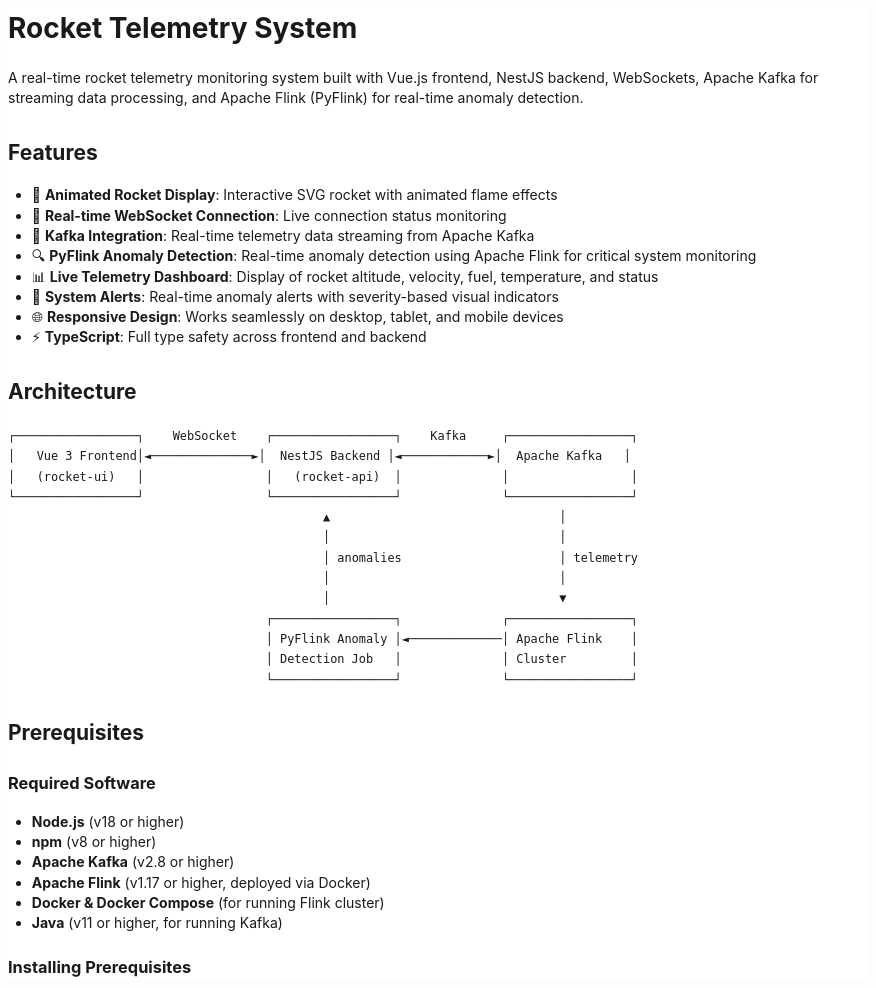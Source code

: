 # Rocket Telemetry System

A real-time rocket telemetry monitoring system built with Vue.js frontend, NestJS backend, WebSockets, Apache Kafka for streaming data processing, and Apache Flink (PyFlink) for real-time anomaly detection.

## Features

- 🚀 **Animated Rocket Display**: Interactive SVG rocket with animated flame effects
- 🔗 **Real-time WebSocket Connection**: Live connection status monitoring
- 📡 **Kafka Integration**: Real-time telemetry data streaming from Apache Kafka
- 🔍 **PyFlink Anomaly Detection**: Real-time anomaly detection using Apache Flink for critical system monitoring
- 📊 **Live Telemetry Dashboard**: Display of rocket altitude, velocity, fuel, temperature, and status
- 🚨 **System Alerts**: Real-time anomaly alerts with severity-based visual indicators
- 🌐 **Responsive Design**: Works seamlessly on desktop, tablet, and mobile devices
- ⚡ **TypeScript**: Full type safety across frontend and backend

## Architecture

```
┌─────────────────┐    WebSocket    ┌─────────────────┐    Kafka     ┌─────────────────┐
│   Vue 3 Frontend│◄──────────────►│  NestJS Backend │◄────────────►│  Apache Kafka   │
│   (rocket-ui)   │                 │   (rocket-api)  │              │                 │
└─────────────────┘                 └─────────────────┘              └─────────────────┘
                                            ▲                                │
                                            │                                │
                                            │ anomalies                      │ telemetry
                                            │                                │
                                            │                                ▼
                                    ┌─────────────────┐              ┌─────────────────┐
                                    │ PyFlink Anomaly │◄─────────────│ Apache Flink    │
                                    │ Detection Job   │              │ Cluster         │
                                    └─────────────────┘              └─────────────────┘
```

## Prerequisites

### Required Software

- **Node.js** (v18 or higher)
- **npm** (v8 or higher)
- **Apache Kafka** (v2.8 or higher)
- **Apache Flink** (v1.17 or higher, deployed via Docker)
- **Docker & Docker Compose** (for running Flink cluster)
- **Java** (v11 or higher, for running Kafka)

### Installing Prerequisites
